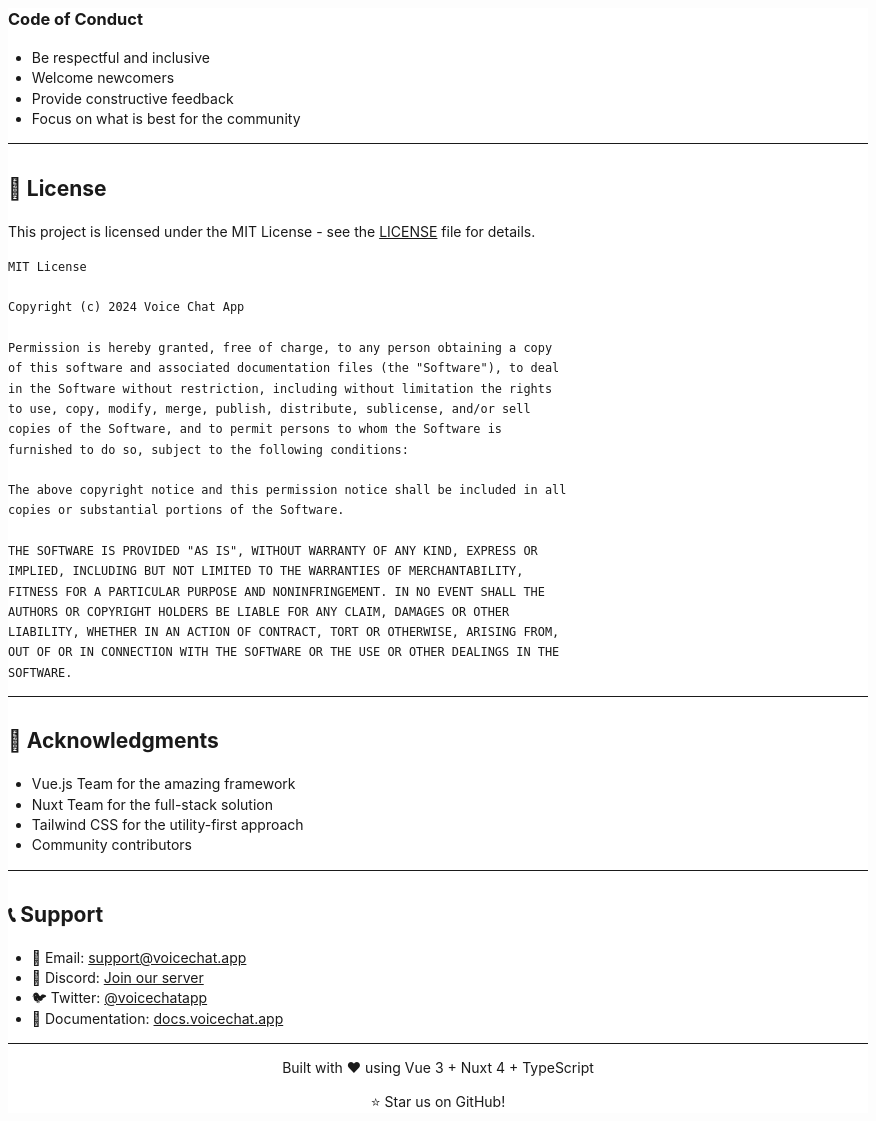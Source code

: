 ### Code of Conduct

- Be respectful and inclusive
- Welcome newcomers
- Provide constructive feedback
- Focus on what is best for the community

---

## 📄 License

This project is licensed under the MIT License - see the [LICENSE](LICENSE) file for details.

```
MIT License

Copyright (c) 2024 Voice Chat App

Permission is hereby granted, free of charge, to any person obtaining a copy
of this software and associated documentation files (the "Software"), to deal
in the Software without restriction, including without limitation the rights
to use, copy, modify, merge, publish, distribute, sublicense, and/or sell
copies of the Software, and to permit persons to whom the Software is
furnished to do so, subject to the following conditions:

The above copyright notice and this permission notice shall be included in all
copies or substantial portions of the Software.

THE SOFTWARE IS PROVIDED "AS IS", WITHOUT WARRANTY OF ANY KIND, EXPRESS OR
IMPLIED, INCLUDING BUT NOT LIMITED TO THE WARRANTIES OF MERCHANTABILITY,
FITNESS FOR A PARTICULAR PURPOSE AND NONINFRINGEMENT. IN NO EVENT SHALL THE
AUTHORS OR COPYRIGHT HOLDERS BE LIABLE FOR ANY CLAIM, DAMAGES OR OTHER
LIABILITY, WHETHER IN AN ACTION OF CONTRACT, TORT OR OTHERWISE, ARISING FROM,
OUT OF OR IN CONNECTION WITH THE SOFTWARE OR THE USE OR OTHER DEALINGS IN THE
SOFTWARE.
```

---

## 🙏 Acknowledgments

- Vue.js Team for the amazing framework
- Nuxt Team for the full-stack solution
- Tailwind CSS for the utility-first approach
- Community contributors

---

## 📞 Support

- 📧 Email: support@voicechat.app
- 💬 Discord: [Join our server](https://discord.gg/voicechat)
- 🐦 Twitter: [@voicechatapp](https://twitter.com/voicechatapp)
- 📖 Documentation: [docs.voicechat.app](https://docs.voicechat.app)

---

<div align="center">
  <p>Built with ❤️ using Vue 3 + Nuxt 4 + TypeScript</p>
  <p>⭐ Star us on GitHub!</p>
</div>

